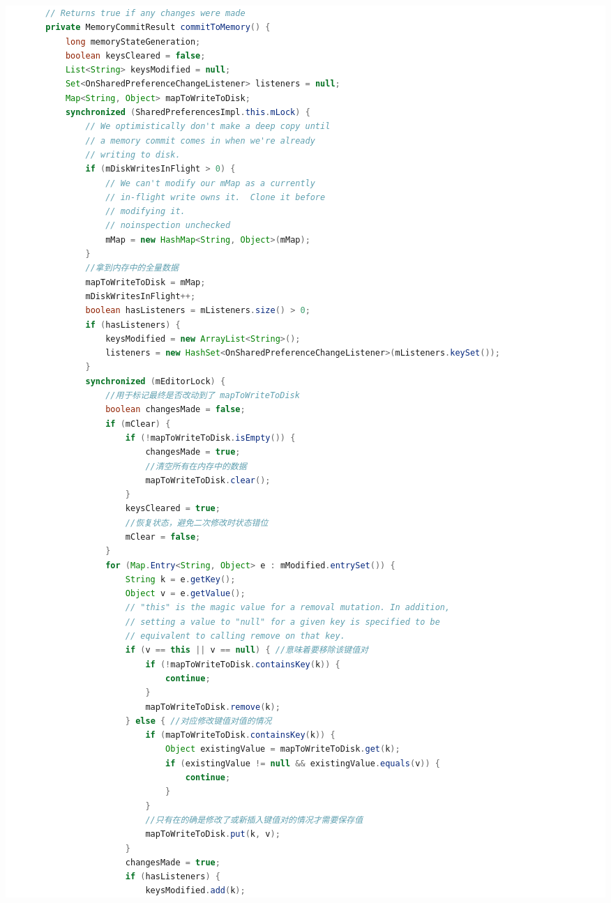 ```java
        // Returns true if any changes were made
        private MemoryCommitResult commitToMemory() {
            long memoryStateGeneration;
            boolean keysCleared = false;
            List<String> keysModified = null;
            Set<OnSharedPreferenceChangeListener> listeners = null;
            Map<String, Object> mapToWriteToDisk;
            synchronized (SharedPreferencesImpl.this.mLock) {
                // We optimistically don't make a deep copy until
                // a memory commit comes in when we're already
                // writing to disk.
                if (mDiskWritesInFlight > 0) {
                    // We can't modify our mMap as a currently
                    // in-flight write owns it.  Clone it before
                    // modifying it.
                    // noinspection unchecked
                    mMap = new HashMap<String, Object>(mMap);
                }
                //拿到内存中的全量数据
                mapToWriteToDisk = mMap;
                mDiskWritesInFlight++;
                boolean hasListeners = mListeners.size() > 0;
                if (hasListeners) {
                    keysModified = new ArrayList<String>();
                    listeners = new HashSet<OnSharedPreferenceChangeListener>(mListeners.keySet());
                }
                synchronized (mEditorLock) {
                    //用于标记最终是否改动到了 mapToWriteToDisk
                    boolean changesMade = false;
                    if (mClear) {
                        if (!mapToWriteToDisk.isEmpty()) {
                            changesMade = true;
                            //清空所有在内存中的数据
                            mapToWriteToDisk.clear();
                        }
                        keysCleared = true;
                        //恢复状态，避免二次修改时状态错位
                        mClear = false;
                    }
                    for (Map.Entry<String, Object> e : mModified.entrySet()) {
                        String k = e.getKey();
                        Object v = e.getValue();
                        // "this" is the magic value for a removal mutation. In addition,
                        // setting a value to "null" for a given key is specified to be
                        // equivalent to calling remove on that key.
                        if (v == this || v == null) { //意味着要移除该键值对
                            if (!mapToWriteToDisk.containsKey(k)) {
                                continue;
                            }
                            mapToWriteToDisk.remove(k);
                        } else { //对应修改键值对值的情况
                            if (mapToWriteToDisk.containsKey(k)) {
                                Object existingValue = mapToWriteToDisk.get(k);
                                if (existingValue != null && existingValue.equals(v)) {
                                    continue;
                                }
                            }
                            //只有在的确是修改了或新插入键值对的情况才需要保存值
                            mapToWriteToDisk.put(k, v);
                        }
                        changesMade = true;
                        if (hasListeners) {
                            keysModified.add(k);
```